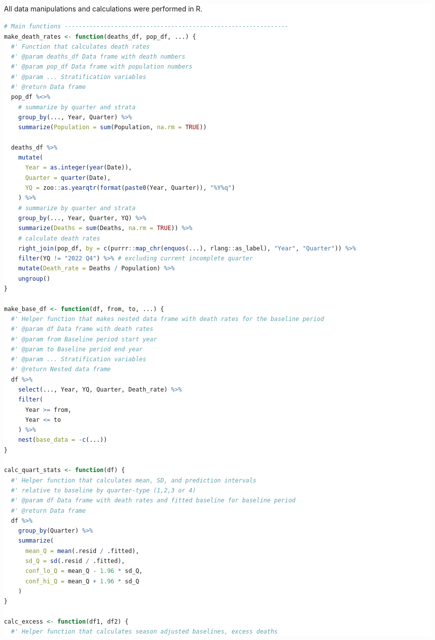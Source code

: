 All data manipulations and calculations were performed in R.

``` r
# Main functions ---------------------------------------------------------------
make_death_rates <- function(deaths_df, pop_df, ...) {
  #' Function that calculates death rates
  #' @param deaths_df Data frame with death numbers
  #' @param pop_df Data frame with population numbers
  #' @param ... Stratification variables
  #' @return Data frame 
  pop_df %<>%
    # summarize by quarter and strata
    group_by(..., Year, Quarter) %>%
    summarize(Population = sum(Population, na.rm = TRUE))

  deaths_df %>%
    mutate(
      Year = as.integer(year(Date)),
      Quarter = quarter(Date),
      YQ = zoo::as.yearqtr(format(paste0(Year, Quarter)), "%Y%q")
    ) %>%
    # summarize by quarter and strata
    group_by(..., Year, Quarter, YQ) %>%
    summarize(Deaths = sum(Deaths, na.rm = TRUE)) %>%
    # calculate death rates
    right_join(pop_df, by = c(purrr::map_chr(enquos(...), rlang::as_label), "Year", "Quarter")) %>%
    filter(YQ != "2022 Q4") %>% # excluding current incomplete quarter
    mutate(Death_rate = Deaths / Population) %>%
    ungroup()
}

make_base_df <- function(df, from, to, ...) {
  #' Helper function that makes nested data frame with death rates for the baseline period
  #' @param df Data frame with death rates
  #' @param from Baseline period start year
  #' @param to Baseline period end year
  #' @param ... Stratification variables
  #' @return Nested data frame
  df %>%
    select(..., Year, YQ, Quarter, Death_rate) %>%
    filter(
      Year >= from,
      Year <= to
    ) %>%
    nest(base_data = -c(...))
}

calc_quart_stats <- function(df) {
  #' Helper function that calculates mean, SD, and prediction intervals 
  #' relative to baseline by quarter-type (1,2,3 or 4)
  #' @param df Data frame with death rates and fitted baseline for baseline period
  #' @return Data frame
  df %>%
    group_by(Quarter) %>%
    summarize(
      mean_Q = mean(.resid / .fitted),
      sd_Q = sd(.resid / .fitted),
      conf_lo_Q = mean_Q - 1.96 * sd_Q,
      conf_hi_Q = mean_Q + 1.96 * sd_Q
    )
}

calc_excess <- function(df1, df2) {
  #' Helper function that calculates season adjusted baselines, excess deaths 
```